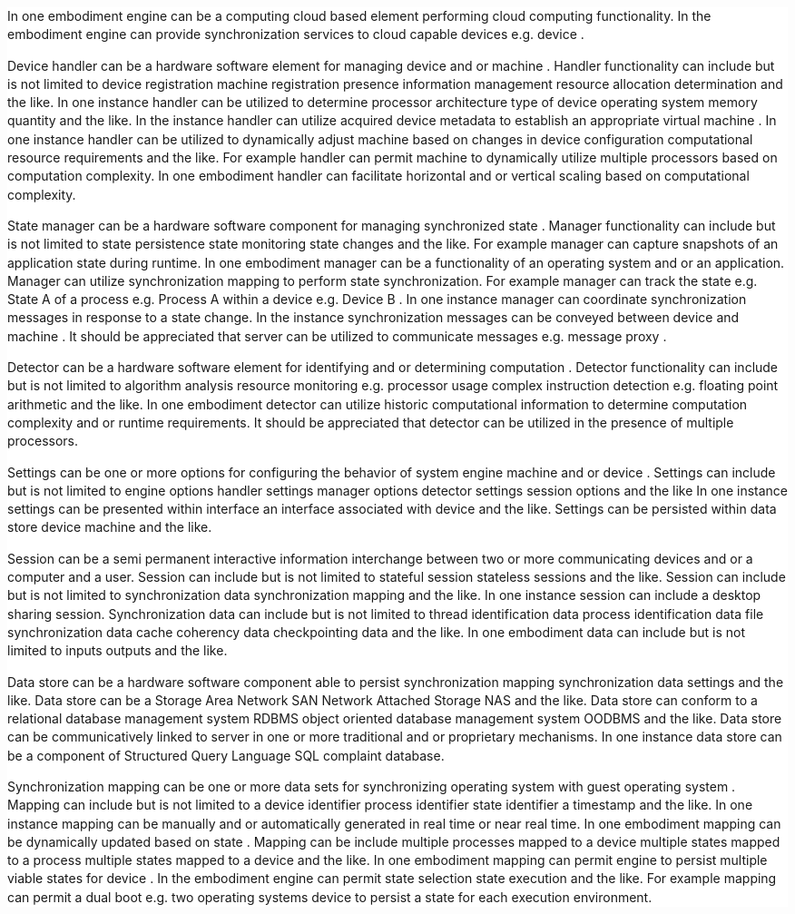 In one embodiment engine can be a computing cloud based element performing cloud computing functionality. In the embodiment engine can provide synchronization services to cloud capable devices e.g. device .

Device handler can be a hardware software element for managing device and or machine . Handler functionality can include but is not limited to device registration machine registration presence information management resource allocation determination and the like. In one instance handler can be utilized to determine processor architecture type of device operating system memory quantity and the like. In the instance handler can utilize acquired device metadata to establish an appropriate virtual machine . In one instance handler can be utilized to dynamically adjust machine based on changes in device configuration computational resource requirements and the like. For example handler can permit machine to dynamically utilize multiple processors based on computation complexity. In one embodiment handler can facilitate horizontal and or vertical scaling based on computational complexity.

State manager can be a hardware software component for managing synchronized state . Manager functionality can include but is not limited to state persistence state monitoring state changes and the like. For example manager can capture snapshots of an application state during runtime. In one embodiment manager can be a functionality of an operating system and or an application. Manager can utilize synchronization mapping to perform state synchronization. For example manager can track the state e.g. State A of a process e.g. Process A within a device e.g. Device B . In one instance manager can coordinate synchronization messages in response to a state change. In the instance synchronization messages can be conveyed between device and machine . It should be appreciated that server can be utilized to communicate messages e.g. message proxy .

Detector can be a hardware software element for identifying and or determining computation . Detector functionality can include but is not limited to algorithm analysis resource monitoring e.g. processor usage complex instruction detection e.g. floating point arithmetic and the like. In one embodiment detector can utilize historic computational information to determine computation complexity and or runtime requirements. It should be appreciated that detector can be utilized in the presence of multiple processors.

Settings can be one or more options for configuring the behavior of system engine machine and or device . Settings can include but is not limited to engine options handler settings manager options detector settings session options and the like In one instance settings can be presented within interface an interface associated with device and the like. Settings can be persisted within data store device machine and the like.

Session can be a semi permanent interactive information interchange between two or more communicating devices and or a computer and a user. Session can include but is not limited to stateful session stateless sessions and the like. Session can include but is not limited to synchronization data synchronization mapping and the like. In one instance session can include a desktop sharing session. Synchronization data can include but is not limited to thread identification data process identification data file synchronization data cache coherency data checkpointing data and the like. In one embodiment data can include but is not limited to inputs outputs and the like.

Data store can be a hardware software component able to persist synchronization mapping synchronization data settings and the like. Data store can be a Storage Area Network SAN Network Attached Storage NAS and the like. Data store can conform to a relational database management system RDBMS object oriented database management system OODBMS and the like. Data store can be communicatively linked to server in one or more traditional and or proprietary mechanisms. In one instance data store can be a component of Structured Query Language SQL complaint database.

Synchronization mapping can be one or more data sets for synchronizing operating system with guest operating system . Mapping can include but is not limited to a device identifier process identifier state identifier a timestamp and the like. In one instance mapping can be manually and or automatically generated in real time or near real time. In one embodiment mapping can be dynamically updated based on state . Mapping can be include multiple processes mapped to a device multiple states mapped to a process multiple states mapped to a device and the like. In one embodiment mapping can permit engine to persist multiple viable states for device . In the embodiment engine can permit state selection state execution and the like. For example mapping can permit a dual boot e.g. two operating systems device to persist a state for each execution environment.
